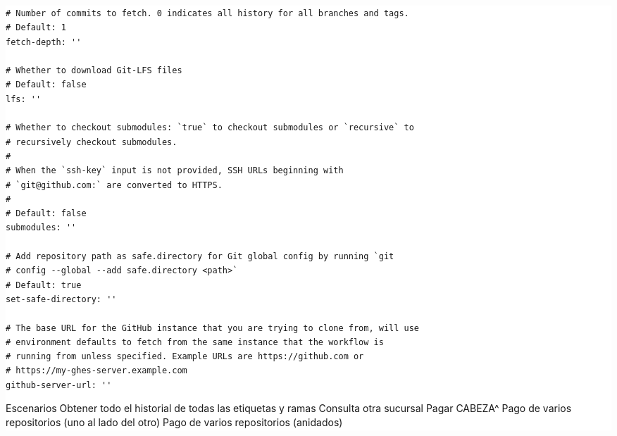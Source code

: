     # Number of commits to fetch. 0 indicates all history for all branches and tags.
    # Default: 1
    fetch-depth: ''

    # Whether to download Git-LFS files
    # Default: false
    lfs: ''

    # Whether to checkout submodules: `true` to checkout submodules or `recursive` to
    # recursively checkout submodules.
    #
    # When the `ssh-key` input is not provided, SSH URLs beginning with
    # `git@github.com:` are converted to HTTPS.
    #
    # Default: false
    submodules: ''

    # Add repository path as safe.directory for Git global config by running `git
    # config --global --add safe.directory <path>`
    # Default: true
    set-safe-directory: ''

    # The base URL for the GitHub instance that you are trying to clone from, will use
    # environment defaults to fetch from the same instance that the workflow is
    # running from unless specified. Example URLs are https://github.com or
    # https://my-ghes-server.example.com
    github-server-url: ''
Escenarios
Obtener todo el historial de todas las etiquetas y ramas
Consulta otra sucursal
Pagar CABEZA^
Pago de varios repositorios (uno al lado del otro)
Pago de varios repositorios (anidados)